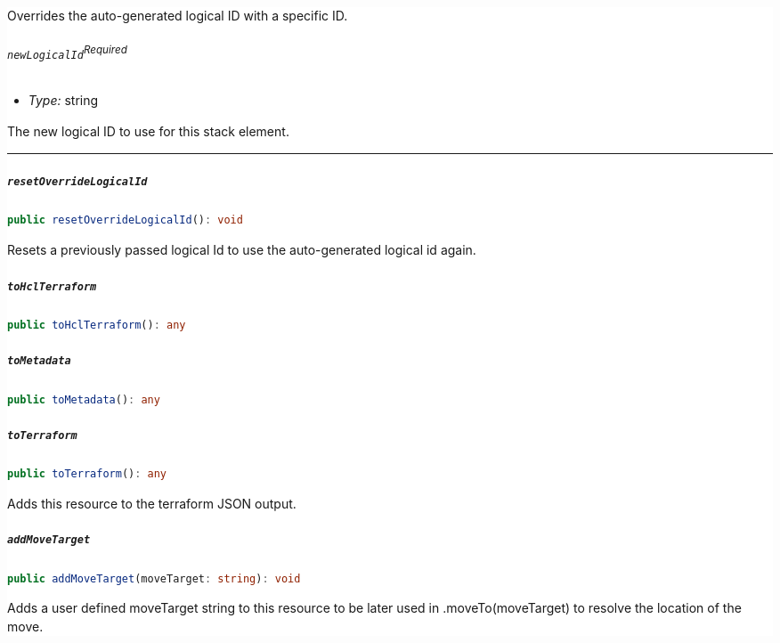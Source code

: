 Overrides the auto-generated logical ID with a specific ID.

###### `newLogicalId`<sup>Required</sup> <a name="newLogicalId" id="rhizo-co-terraform-provider-wiz.automationRuleJiraTransitionTicket.AutomationRuleJiraTransitionTicket.overrideLogicalId.parameter.newLogicalId"></a>

- *Type:* string

The new logical ID to use for this stack element.

---

##### `resetOverrideLogicalId` <a name="resetOverrideLogicalId" id="rhizo-co-terraform-provider-wiz.automationRuleJiraTransitionTicket.AutomationRuleJiraTransitionTicket.resetOverrideLogicalId"></a>

```typescript
public resetOverrideLogicalId(): void
```

Resets a previously passed logical Id to use the auto-generated logical id again.

##### `toHclTerraform` <a name="toHclTerraform" id="rhizo-co-terraform-provider-wiz.automationRuleJiraTransitionTicket.AutomationRuleJiraTransitionTicket.toHclTerraform"></a>

```typescript
public toHclTerraform(): any
```

##### `toMetadata` <a name="toMetadata" id="rhizo-co-terraform-provider-wiz.automationRuleJiraTransitionTicket.AutomationRuleJiraTransitionTicket.toMetadata"></a>

```typescript
public toMetadata(): any
```

##### `toTerraform` <a name="toTerraform" id="rhizo-co-terraform-provider-wiz.automationRuleJiraTransitionTicket.AutomationRuleJiraTransitionTicket.toTerraform"></a>

```typescript
public toTerraform(): any
```

Adds this resource to the terraform JSON output.

##### `addMoveTarget` <a name="addMoveTarget" id="rhizo-co-terraform-provider-wiz.automationRuleJiraTransitionTicket.AutomationRuleJiraTransitionTicket.addMoveTarget"></a>

```typescript
public addMoveTarget(moveTarget: string): void
```

Adds a user defined moveTarget string to this resource to be later used in .moveTo(moveTarget) to resolve the location of the move.
